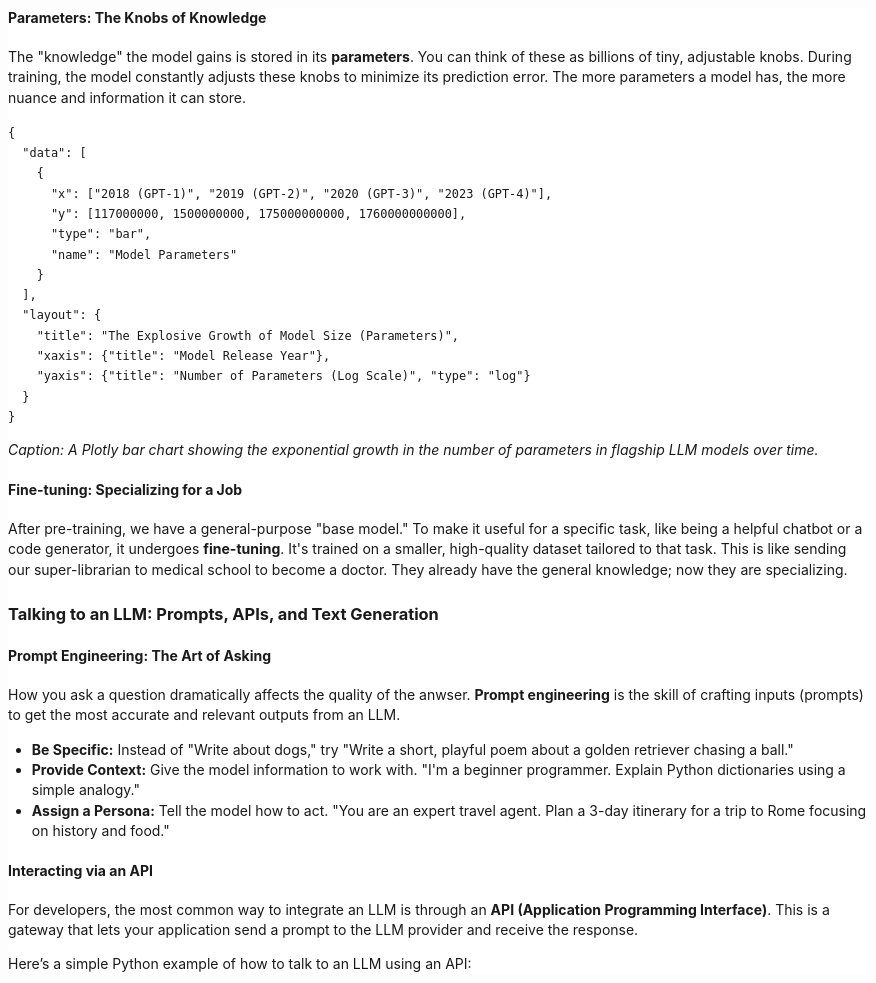 #### Parameters: The Knobs of Knowledge

The "knowledge" the model gains is stored in its **parameters**. You can think of these as billions of tiny, adjustable knobs. During training, the model constantly adjusts these knobs to minimize its prediction error. The more parameters a model has, the more nuance and information it can store.

```plotly
{
  "data": [
    {
      "x": ["2018 (GPT-1)", "2019 (GPT-2)", "2020 (GPT-3)", "2023 (GPT-4)"],
      "y": [117000000, 1500000000, 175000000000, 1760000000000],
      "type": "bar",
      "name": "Model Parameters"
    }
  ],
  "layout": {
    "title": "The Explosive Growth of Model Size (Parameters)",
    "xaxis": {"title": "Model Release Year"},
    "yaxis": {"title": "Number of Parameters (Log Scale)", "type": "log"}
  }
}
```
*Caption: A Plotly bar chart showing the exponential growth in the number of parameters in flagship LLM models over time.*

#### Fine-tuning: Specializing for a Job

After pre-training, we have a general-purpose "base model." To make it useful for a specific task, like being a helpful chatbot or a code generator, it undergoes **fine-tuning**. It's trained on a smaller, high-quality dataset tailored to that task. This is like sending our super-librarian to medical school to become a doctor. They already have the general knowledge; now they are specializing.

### Talking to an LLM: Prompts, APIs, and Text Generation

#### Prompt Engineering: The Art of Asking

How you ask a question dramatically affects the quality of the anwser. **Prompt engineering** is the skill of crafting inputs (prompts) to get the most accurate and relevant outputs from an LLM.

-   **Be Specific:** Instead of "Write about dogs," try "Write a short, playful poem about a golden retriever chasing a ball."
-   **Provide Context:** Give the model information to work with. "I'm a beginner programmer. Explain Python dictionaries using a simple analogy."
-   **Assign a Persona:** Tell the model how to act. "You are an expert travel agent. Plan a 3-day itinerary for a trip to Rome focusing on history and food."

#### Interacting via an API

For developers, the most common way to integrate an LLM is through an **API (Application Programming Interface)**. This is a gateway that lets your application send a prompt to the LLM provider and receive the response.

Here’s a simple Python example of how to talk to an LLM using an API:
